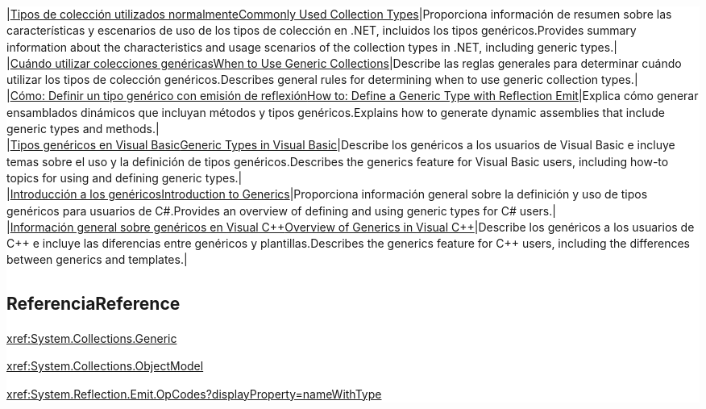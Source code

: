 |[<span data-ttu-id="e1f80-195">Tipos de colección utilizados normalmente</span><span class="sxs-lookup"><span data-stu-id="e1f80-195">Commonly Used Collection Types</span></span>](../collections/commonly-used-collection-types.md)|<span data-ttu-id="e1f80-196">Proporciona información de resumen sobre las características y escenarios de uso de los tipos de colección en .NET, incluidos los tipos genéricos.</span><span class="sxs-lookup"><span data-stu-id="e1f80-196">Provides summary information about the characteristics and usage scenarios of the collection types in .NET, including generic types.</span></span>|  
|[<span data-ttu-id="e1f80-197">Cuándo utilizar colecciones genéricas</span><span class="sxs-lookup"><span data-stu-id="e1f80-197">When to Use Generic Collections</span></span>](../collections/when-to-use-generic-collections.md)|<span data-ttu-id="e1f80-198">Describe las reglas generales para determinar cuándo utilizar los tipos de colección genéricos.</span><span class="sxs-lookup"><span data-stu-id="e1f80-198">Describes general rules for determining when to use generic collection types.</span></span>|  
|[<span data-ttu-id="e1f80-199">Cómo: Definir un tipo genérico con emisión de reflexión</span><span class="sxs-lookup"><span data-stu-id="e1f80-199">How to: Define a Generic Type with Reflection Emit</span></span>](../../framework/reflection-and-codedom/how-to-define-a-generic-type-with-reflection-emit.md)|<span data-ttu-id="e1f80-200">Explica cómo generar ensamblados dinámicos que incluyan métodos y tipos genéricos.</span><span class="sxs-lookup"><span data-stu-id="e1f80-200">Explains how to generate dynamic assemblies that include generic types and methods.</span></span>|  
|[<span data-ttu-id="e1f80-201">Tipos genéricos en Visual Basic</span><span class="sxs-lookup"><span data-stu-id="e1f80-201">Generic Types in Visual Basic</span></span>](../../visual-basic/programming-guide/language-features/data-types/generic-types.md)|<span data-ttu-id="e1f80-202">Describe los genéricos a los usuarios de Visual Basic e incluye temas sobre el uso y la definición de tipos genéricos.</span><span class="sxs-lookup"><span data-stu-id="e1f80-202">Describes the generics feature for Visual Basic users, including how-to topics for using and defining generic types.</span></span>|  
|[<span data-ttu-id="e1f80-203">Introducción a los genéricos</span><span class="sxs-lookup"><span data-stu-id="e1f80-203">Introduction to Generics</span></span>](../../csharp/programming-guide/generics/index.md)|<span data-ttu-id="e1f80-204">Proporciona información general sobre la definición y uso de tipos genéricos para usuarios de C#.</span><span class="sxs-lookup"><span data-stu-id="e1f80-204">Provides an overview of defining and using generic types for C# users.</span></span>|  
|[<span data-ttu-id="e1f80-205">Información general sobre genéricos en Visual C++</span><span class="sxs-lookup"><span data-stu-id="e1f80-205">Overview of Generics in Visual C++</span></span>](/cpp/windows/overview-of-generics-in-visual-cpp)|<span data-ttu-id="e1f80-206">Describe los genéricos a los usuarios de C++ e incluye las diferencias entre genéricos y plantillas.</span><span class="sxs-lookup"><span data-stu-id="e1f80-206">Describes the generics feature for C++ users, including the differences between generics and templates.</span></span>|  

## <a name="reference"></a><span data-ttu-id="e1f80-207">Referencia</span><span class="sxs-lookup"><span data-stu-id="e1f80-207">Reference</span></span>  
 <xref:System.Collections.Generic>  
  
 <xref:System.Collections.ObjectModel>  
  
 <xref:System.Reflection.Emit.OpCodes?displayProperty=nameWithType>  
